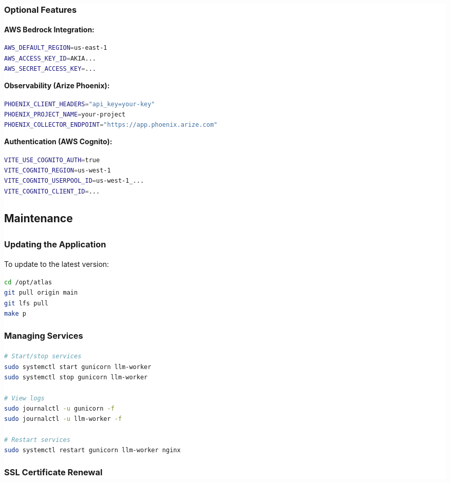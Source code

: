 ### Optional Features

**AWS Bedrock Integration:**
```bash
AWS_DEFAULT_REGION=us-east-1
AWS_ACCESS_KEY_ID=AKIA...
AWS_SECRET_ACCESS_KEY=...
```

**Observability (Arize Phoenix):**
```bash
PHOENIX_CLIENT_HEADERS="api_key=your-key"
PHOENIX_PROJECT_NAME=your-project
PHOENIX_COLLECTOR_ENDPOINT="https://app.phoenix.arize.com"
```

**Authentication (AWS Cognito):**
```bash
VITE_USE_COGNITO_AUTH=true
VITE_COGNITO_REGION=us-west-1
VITE_COGNITO_USERPOOL_ID=us-west-1_...
VITE_COGNITO_CLIENT_ID=...
```

## Maintenance

### Updating the Application

To update to the latest version:

```bash
cd /opt/atlas
git pull origin main
git lfs pull
make p
```

### Managing Services

```bash
# Start/stop services
sudo systemctl start gunicorn llm-worker
sudo systemctl stop gunicorn llm-worker

# View logs
sudo journalctl -u gunicorn -f
sudo journalctl -u llm-worker -f

# Restart services
sudo systemctl restart gunicorn llm-worker nginx
```

### SSL Certificate Renewal
